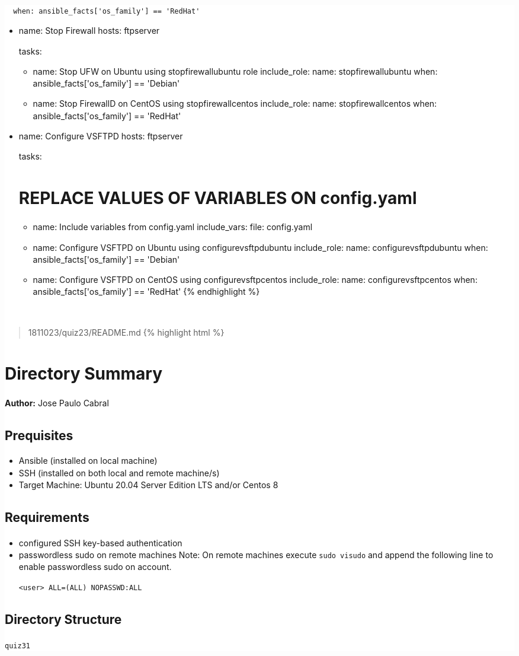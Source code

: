       when: ansible_facts['os_family'] == 'RedHat'


  - name: Stop Firewall
    hosts: ftpserver

    tasks:
    - name: Stop UFW on Ubuntu using stopfirewallubuntu role
      include_role:
        name: stopfirewallubuntu
      when: ansible_facts['os_family'] == 'Debian'

    - name: Stop FirewallD on CentOS using stopfirewallcentos
      include_role:
        name: stopfirewallcentos
      when: ansible_facts['os_family'] == 'RedHat'


  - name: Configure VSFTPD
    hosts: ftpserver

    tasks:
      # REPLACE VALUES OF VARIABLES ON config.yaml
    - name: Include variables from config.yaml
      include_vars:
        file: config.yaml

    - name: Configure VSFTPD on Ubuntu using configurevsftpdubuntu
      include_role:
        name: configurevsftpdubuntu
      when: ansible_facts['os_family'] == 'Debian'

    - name: Configure VSFTPD on CentOS using configurevsftpcentos
      include_role:
        name: configurevsftpcentos
      when: ansible_facts['os_family'] == 'RedHat'
{% endhighlight %}
<br>

> 1811023/quiz23/README.md
{% highlight html %}
# Directory Summary

**Author:** Jose Paulo Cabral

## Prequisites

* Ansible (installed on local machine)
* SSH (installed on both local and remote machine/s)
* Target Machine: Ubuntu 20.04 Server Edition LTS and/or Centos 8

## Requirements

* configured SSH key-based authentication
* passwordless sudo on remote machines
	Note: On remote machines execute ``sudo visudo`` and append the following line to enable passwordless sudo on account.
	```
	<user> ALL=(ALL) NOPASSWD:ALL
	```

## Directory Structure

```
quiz31
```